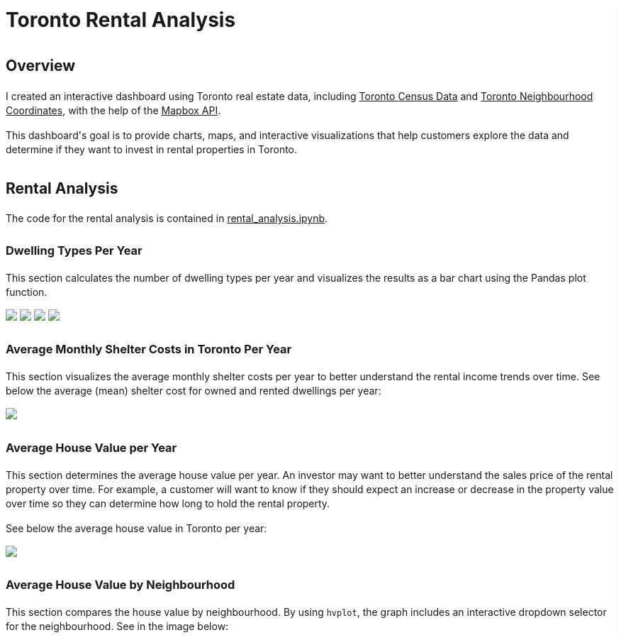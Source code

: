 # Toronto Rental Analysis

## Overview

I created an interactive dashboard using Toronto real estate data, including [Toronto Census Data](https://github.com/sarahm44/rental-analysis/blob/main/toronto_neighbourhoods_census_data.csv) and [Toronto Neighbourhood Coordinates](https://github.com/sarahm44/rental-analysis/blob/main/toronto_neighbourhoods_coordinates.csv), with the help of the [Mapbox API](https://www.mapbox.com/).

This dashboard's goal is to provide charts, maps, and interactive visualizations that help customers explore the data and determine if they want to invest in rental properties in Toronto.

## Rental Analysis

The code for the rental analysis is contained in [rental_analysis.ipynb](https://github.com/sarahm44/rental-analysis/blob/main/rental_analysis.ipynb).

### Dwelling Types Per Year
This section calculates the number of dwelling types per year and visualizes the results as a bar chart using the Pandas plot function.

![](https://github.com/sarahm44/rental-analysis/blob/main/Images/dwelling_types01.png)
![](https://github.com/sarahm44/rental-analysis/blob/main/Images/dwelling_types02.png)
![](https://github.com/sarahm44/rental-analysis/blob/main/Images/dwelling_types03.png)
![](https://github.com/sarahm44/rental-analysis/blob/main/Images/dwelling_types04.png)

### Average Monthly Shelter Costs in Toronto Per Year

This section visualizes the average monthly shelter costs per year to better understand the rental income trends over time. See below the average (mean) shelter cost for owned and rented dwellings per year:

![](https://github.com/sarahm44/rental-analysis/blob/main/Images/shelter_costs.png)

### Average House Value per Year

This section determines the average house value per year. An investor may want to better understand the sales price of the rental property over time. For example, a customer will want to know if they should expect an increase or decrease in the property value over time so they can determine how long to hold the rental property.

See below the average house value in Toronto per year:

![](https://github.com/sarahm44/rental-analysis/blob/main/Images/house_value.png)

### Average House Value by Neighbourhood

This section compares the house value by neighbourhood. By using `hvplot`, the graph includes an interactive dropdown selector for the neighbourhood. See in the image below:
